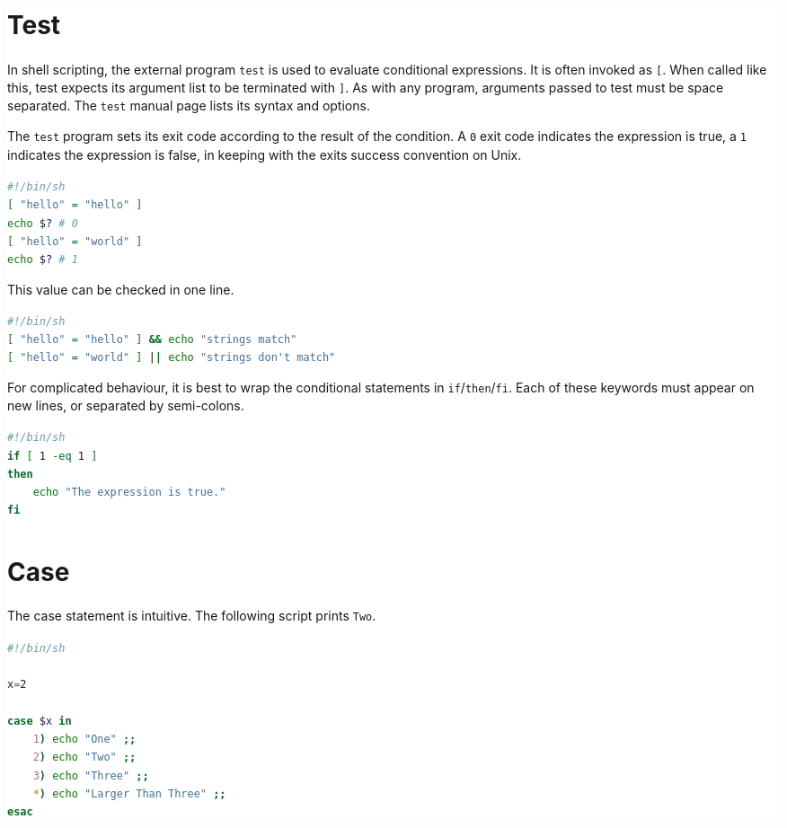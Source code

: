 # Test

In shell scripting, the external program `test` is used to evaluate
conditional expressions. It is often invoked as `[`. When called like
this, test expects its argument list to be terminated with `]`. As with
any program, arguments passed to test must be space separated. The
`test` manual page lists its syntax and options.

The `test` program sets its exit code according to the result of the
condition. A `0` exit code indicates the expression is true, a `1`
indicates the expression is false, in keeping with the exits success
convention on Unix.

```sh
#!/bin/sh
[ "hello" = "hello" ]
echo $? # 0
[ "hello" = "world" ]
echo $? # 1
```

This value can be checked in one line.

```sh
#!/bin/sh
[ "hello" = "hello" ] && echo "strings match"
[ "hello" = "world" ] || echo "strings don't match"
```

For complicated behaviour, it is best to wrap the conditional statements
in `if`/`then`/`fi`. Each of these keywords must appear on new lines, or
separated by semi-colons.

```sh
#!/bin/sh
if [ 1 -eq 1 ]
then
    echo "The expression is true."
fi
```

# Case

The case statement is intuitive. The following script prints `Two`.

```sh
#!/bin/sh

x=2

case $x in
    1) echo "One" ;;
    2) echo "Two" ;;
    3) echo "Three" ;;
    *) echo "Larger Than Three" ;;
esac
```

